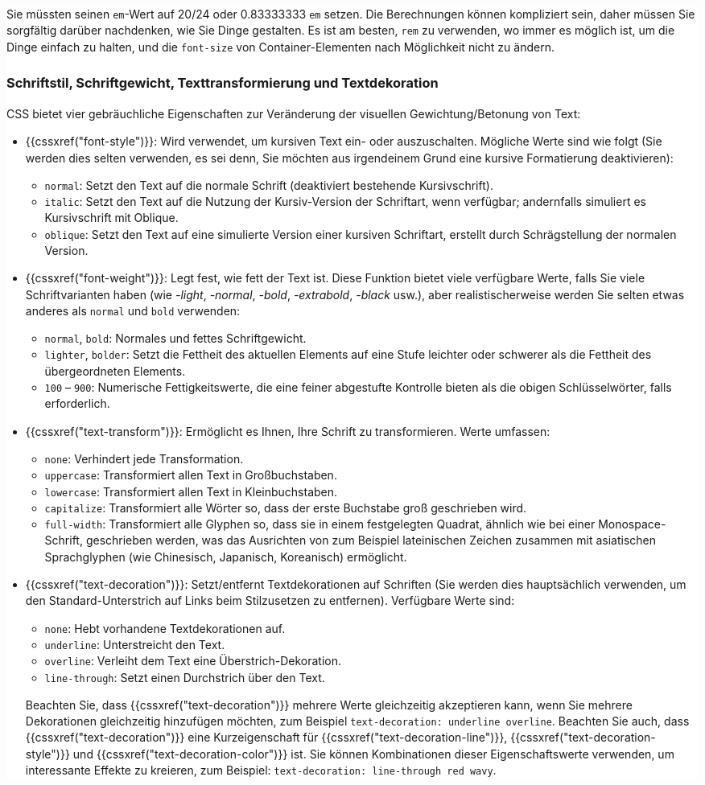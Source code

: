 Sie müssten seinen `em`-Wert auf 20/24 oder 0.83333333 `em` setzen. Die Berechnungen können kompliziert sein, daher müssen Sie sorgfältig darüber nachdenken, wie Sie Dinge gestalten. Es ist am besten, `rem` zu verwenden, wo immer es möglich ist, um die Dinge einfach zu halten, und die `font-size` von Container-Elementen nach Möglichkeit nicht zu ändern.

### Schriftstil, Schriftgewicht, Texttransformierung und Textdekoration

CSS bietet vier gebräuchliche Eigenschaften zur Veränderung der visuellen Gewichtung/Betonung von Text:

- {{cssxref("font-style")}}: Wird verwendet, um kursiven Text ein- oder auszuschalten. Mögliche Werte sind wie folgt (Sie werden dies selten verwenden, es sei denn, Sie möchten aus irgendeinem Grund eine kursive Formatierung deaktivieren):
  - `normal`: Setzt den Text auf die normale Schrift (deaktiviert bestehende Kursivschrift).
  - `italic`: Setzt den Text auf die Nutzung der Kursiv-Version der Schriftart, wenn verfügbar; andernfalls simuliert es Kursivschrift mit Oblique.
  - `oblique`: Setzt den Text auf eine simulierte Version einer kursiven Schriftart, erstellt durch Schrägstellung der normalen Version.

- {{cssxref("font-weight")}}: Legt fest, wie fett der Text ist. Diese Funktion bietet viele verfügbare Werte, falls Sie viele Schriftvarianten haben (wie _-light_, _-normal_, _-bold_, _-extrabold_, _-black_ usw.), aber realistischerweise werden Sie selten etwas anderes als `normal` und `bold` verwenden:
  - `normal`, `bold`: Normales und fettes Schriftgewicht.
  - `lighter`, `bolder`: Setzt die Fettheit des aktuellen Elements auf eine Stufe leichter oder schwerer als die Fettheit des übergeordneten Elements.
  - `100` – `900`: Numerische Fettigkeitswerte, die eine feiner abgestufte Kontrolle bieten als die obigen Schlüsselwörter, falls erforderlich.

- {{cssxref("text-transform")}}: Ermöglicht es Ihnen, Ihre Schrift zu transformieren. Werte umfassen:
  - `none`: Verhindert jede Transformation.
  - `uppercase`: Transformiert allen Text in Großbuchstaben.
  - `lowercase`: Transformiert allen Text in Kleinbuchstaben.
  - `capitalize`: Transformiert alle Wörter so, dass der erste Buchstabe groß geschrieben wird.
  - `full-width`: Transformiert alle Glyphen so, dass sie in einem festgelegten Quadrat, ähnlich wie bei einer Monospace-Schrift, geschrieben werden, was das Ausrichten von zum Beispiel lateinischen Zeichen zusammen mit asiatischen Sprachglyphen (wie Chinesisch, Japanisch, Koreanisch) ermöglicht.

- {{cssxref("text-decoration")}}: Setzt/entfernt Textdekorationen auf Schriften (Sie werden dies hauptsächlich verwenden, um den Standard-Unterstrich auf Links beim Stilzusetzen zu entfernen). Verfügbare Werte sind:
  - `none`: Hebt vorhandene Textdekorationen auf.
  - `underline`: Unterstreicht den Text.
  - `overline`: Verleiht dem Text eine Überstrich-Dekoration.
  - `line-through`: Setzt einen Durchstrich über den Text.

  Beachten Sie, dass {{cssxref("text-decoration")}} mehrere Werte gleichzeitig akzeptieren kann, wenn Sie mehrere Dekorationen gleichzeitig hinzufügen möchten, zum Beispiel `text-decoration: underline overline`. Beachten Sie auch, dass {{cssxref("text-decoration")}} eine Kurzeigenschaft für {{cssxref("text-decoration-line")}}, {{cssxref("text-decoration-style")}} und {{cssxref("text-decoration-color")}} ist. Sie können Kombinationen dieser Eigenschaftswerte verwenden, um interessante Effekte zu kreieren, zum Beispiel: `text-decoration: line-through red wavy`.
